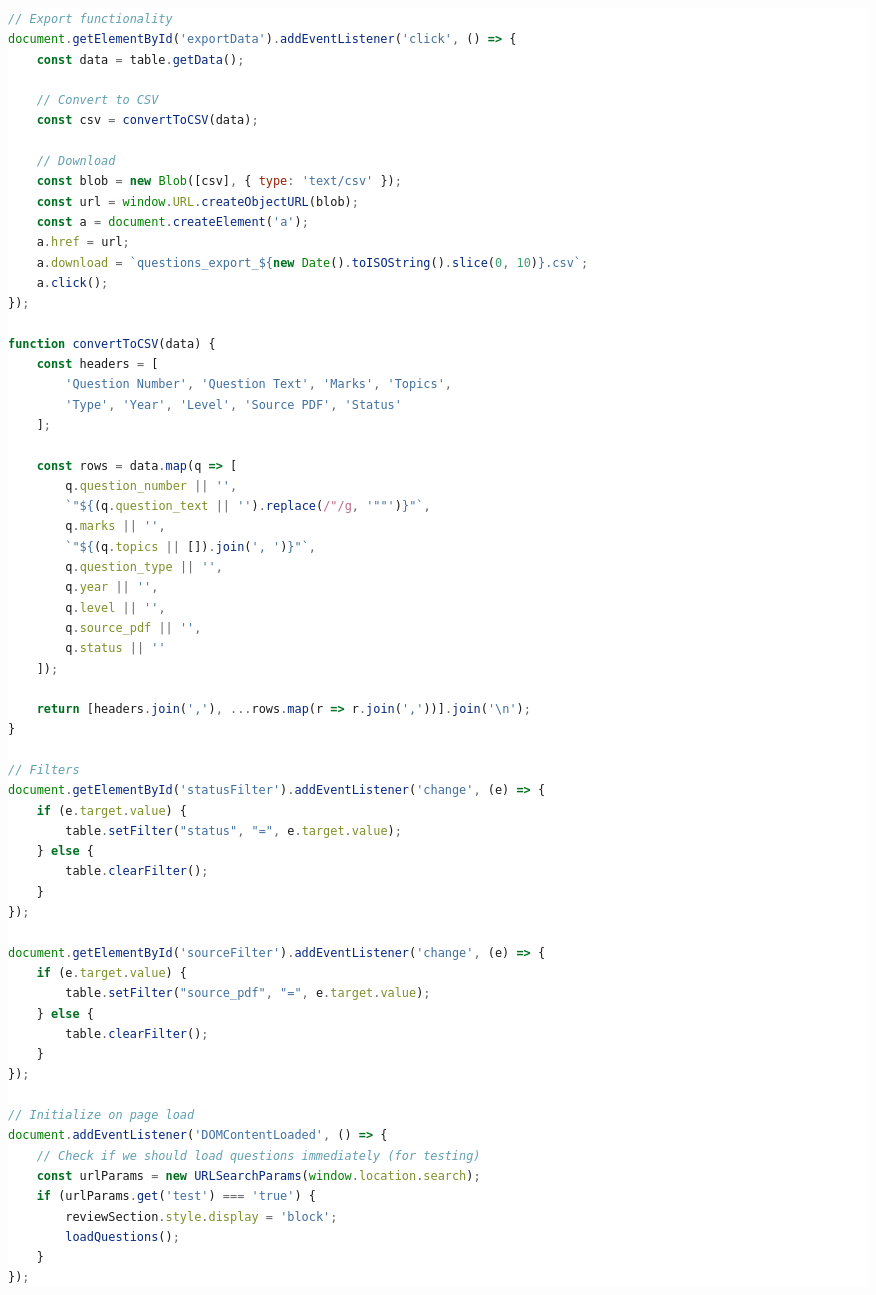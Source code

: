 ```javascript
// Export functionality
document.getElementById('exportData').addEventListener('click', () => {
    const data = table.getData();
    
    // Convert to CSV
    const csv = convertToCSV(data);
    
    // Download
    const blob = new Blob([csv], { type: 'text/csv' });
    const url = window.URL.createObjectURL(blob);
    const a = document.createElement('a');
    a.href = url;
    a.download = `questions_export_${new Date().toISOString().slice(0, 10)}.csv`;
    a.click();
});

function convertToCSV(data) {
    const headers = [
        'Question Number', 'Question Text', 'Marks', 'Topics',
        'Type', 'Year', 'Level', 'Source PDF', 'Status'
    ];
    
    const rows = data.map(q => [
        q.question_number || '',
        `"${(q.question_text || '').replace(/"/g, '""')}"`,
        q.marks || '',
        `"${(q.topics || []).join(', ')}"`,
        q.question_type || '',
        q.year || '',
        q.level || '',
        q.source_pdf || '',
        q.status || ''
    ]);
    
    return [headers.join(','), ...rows.map(r => r.join(','))].join('\n');
}

// Filters
document.getElementById('statusFilter').addEventListener('change', (e) => {
    if (e.target.value) {
        table.setFilter("status", "=", e.target.value);
    } else {
        table.clearFilter();
    }
});

document.getElementById('sourceFilter').addEventListener('change', (e) => {
    if (e.target.value) {
        table.setFilter("source_pdf", "=", e.target.value);
    } else {
        table.clearFilter();
    }
});

// Initialize on page load
document.addEventListener('DOMContentLoaded', () => {
    // Check if we should load questions immediately (for testing)
    const urlParams = new URLSearchParams(window.location.search);
    if (urlParams.get('test') === 'true') {
        reviewSection.style.display = 'block';
        loadQuestions();
    }
});
```